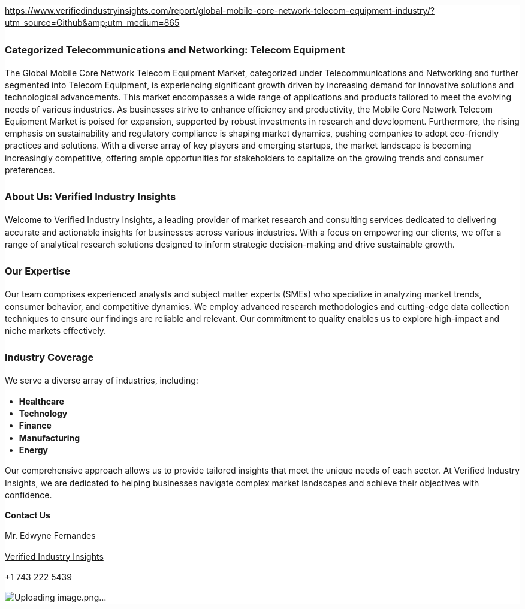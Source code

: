 </strong><a href="https://www.verifiedindustryinsights.com/report/global-mobile-core-network-telecom-equipment-industry/?utm_source=Github&amp;utm_medium=865">https://www.verifiedindustryinsights.com/report/global-mobile-core-network-telecom-equipment-industry/?utm_source=Github&amp;utm_medium=865</a>&nbsp;</p><h3>Categorized Telecommunications and Networking: Telecom Equipment </h3><p>The Global Mobile Core Network Telecom Equipment Market, categorized under Telecommunications and Networking and further segmented into Telecom Equipment, is experiencing significant growth driven by increasing demand for innovative solutions and technological advancements. This market encompasses a wide range of applications and products tailored to meet the evolving needs of various industries. As businesses strive to enhance efficiency and productivity, the Mobile Core Network Telecom Equipment Market is poised for expansion, supported by robust investments in research and development. Furthermore, the rising emphasis on sustainability and regulatory compliance is shaping market dynamics, pushing companies to adopt eco-friendly practices and solutions. With a diverse array of key players and emerging startups, the market landscape is becoming increasingly competitive, offering ample opportunities for stakeholders to capitalize on the growing trends and consumer preferences.</p><h3>About Us: Verified Industry Insights</h3><p>Welcome to Verified Industry Insights, a leading provider of market research and consulting services dedicated to delivering accurate and actionable insights for businesses across various industries. With a focus on empowering our clients, we offer a range of analytical research solutions designed to inform strategic decision-making and drive sustainable growth.</p><h3>Our Expertise</h3><p>Our team comprises experienced analysts and subject matter experts (SMEs) who specialize in analyzing market trends, consumer behavior, and competitive dynamics. We employ advanced research methodologies and cutting-edge data collection techniques to ensure our findings are reliable and relevant. Our commitment to quality enables us to explore high-impact and niche markets effectively.</p><h3>Industry Coverage</h3><p>We serve a diverse array of industries, including:</p><ul><li><strong>Healthcare</strong></li><li><strong>Technology</strong></li><li><strong>Finance</strong></li><li><strong>Manufacturing</strong></li><li><strong>Energy</strong></li></ul><p>Our comprehensive approach allows us to provide tailored insights that meet the unique needs of each sector. At Verified Industry Insights, we are dedicated to helping businesses navigate complex market landscapes and achieve their objectives with confidence.</p><p><strong>Contact Us</strong></p><p>Mr. Edwyne Fernandes</p><p><a href="https://www.verifiedindustryinsights.com/">Verified Industry Insights</a></p><p>+1 743 222 5439</p>
![Uploading image.png…]()
